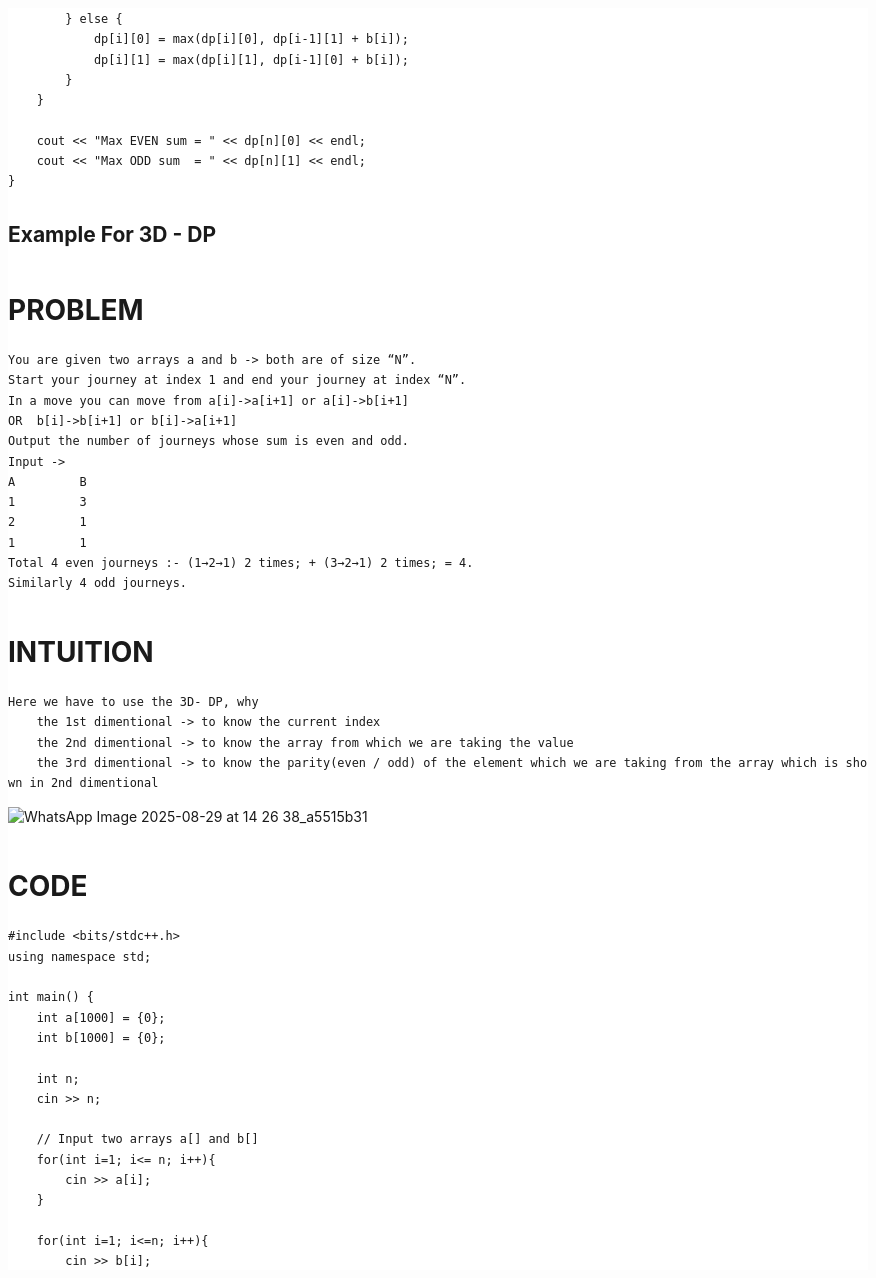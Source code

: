 ```
        } else {
            dp[i][0] = max(dp[i][0], dp[i-1][1] + b[i]);
            dp[i][1] = max(dp[i][1], dp[i-1][0] + b[i]);
        }
    }

    cout << "Max EVEN sum = " << dp[n][0] << endl;
    cout << "Max ODD sum  = " << dp[n][1] << endl;
}
```

## Example For 3D - DP
# PROBLEM
```
You are given two arrays a and b -> both are of size “N”. 
Start your journey at index 1 and end your journey at index “N”. 
In a move you can move from a[i]->a[i+1] or a[i]->b[i+1] 
OR  b[i]->b[i+1] or b[i]->a[i+1]
Output the number of journeys whose sum is even and odd.
Input -> 
A         B
1         3
2         1
1         1
Total 4 even journeys :- (1→2→1) 2 times; + (3→2→1) 2 times; = 4.
Similarly 4 odd journeys. 
```

# INTUITION

```
Here we have to use the 3D- DP, why
    the 1st dimentional -> to know the current index
    the 2nd dimentional -> to know the array from which we are taking the value
    the 3rd dimentional -> to know the parity(even / odd) of the element which we are taking from the array which is shown in 2nd dimentional
```

![WhatsApp Image 2025-08-29 at 14 26 38_a5515b31](https://github.com/user-attachments/assets/4ac71788-c897-4037-8cdf-44514714db40)



# CODE
```
#include <bits/stdc++.h>
using namespace std;

int main() {
    int a[1000] = {0};
    int b[1000] = {0};
    
    int n; 
    cin >> n;

    // Input two arrays a[] and b[]
    for(int i=1; i<= n; i++){
        cin >> a[i];
    }
    
    for(int i=1; i<=n; i++){
        cin >> b[i];
```